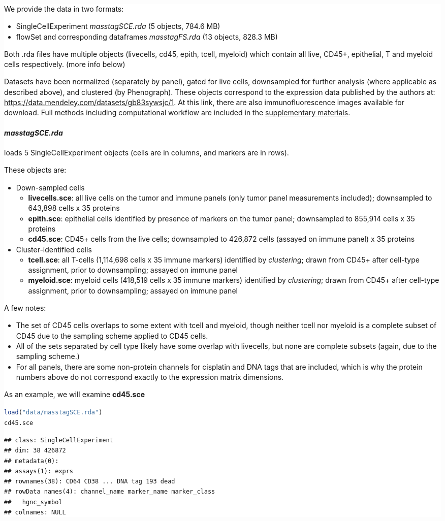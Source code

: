 We provide the data in two formats:

-   SingleCellExperiment *masstagSCE.rda* (5 objects, 784.6 MB)
-   flowSet and corresponding dataframes *masstagFS.rda* (13 objects, 828.3 MB)

Both .rda files have multiple objects (livecells, cd45, epith, tcell, myeloid) which contain all live, CD45+, epithelial, T and myeloid cells respectively. (more info below)

Datasets have been normalized (separately by panel), gated for live cells, downsampled for further analysis (where applicable as described above), and clustered (by Phenograph). These objects correspond to the expression data published by the authors at: <https://data.mendeley.com/datasets/gb83sywsjc/1>. At this link, there are also immunofluorescence images available for download. Full methods including computational workflow are included in the [supplementary materials](https://www.sciencedirect.com/science/article/pii/S0092867419302673#app2).

#### *masstagSCE.rda*

loads 5 SingleCellExperiment objects (cells are in columns, and markers are in rows).

These objects are:

-   Down-sampled cells
    -   **livecells.sce**: all live cells on the tumor and immune panels (only tumor panel measurements included); downsampled to 643,898 cells x 35 proteins
    -   **epith.sce**: epithelial cells identified by presence of markers on the tumor panel; downsampled to 855,914 cells x 35 proteins
    -   **cd45.sce**: CD45+ cells from the live cells; downsampled to 426,872 cells (assayed on immune panel) x 35 proteins
-   Cluster-identified cells
    -   **tcell.sce**: all T-cells (1,114,698 cells x 35 immune markers) identified by *clustering*; drawn from CD45+ after cell-type assignment, prior to downsampling; assayed on immune panel
    -   **myeloid.sce**: myeloid cells (418,519 cells x 35 immune markers) identified by *clustering*; drawn from CD45+ after cell-type assignment, prior to downsampling; assayed on immune panel

A few notes:

-   The set of CD45 cells overlaps to some extent with tcell and myeloid, though neither tcell nor myeloid is a complete subset of CD45 due to the sampling scheme applied to CD45 cells.
-   All of the sets separated by cell type likely have some overlap with livecells, but none are complete subsets (again, due to the sampling scheme.)
-   For all panels, there are some non-protein channels for cisplatin and DNA tags that are included, which is why the protein numbers above do not correspond exactly to the expression matrix dimensions.

As an example, we will examine **cd45.sce**

``` r
load("data/masstagSCE.rda")
cd45.sce
```

    ## class: SingleCellExperiment 
    ## dim: 38 426872 
    ## metadata(0):
    ## assays(1): exprs
    ## rownames(38): CD64 CD38 ... DNA tag 193 dead
    ## rowData names(4): channel_name marker_name marker_class
    ##   hgnc_symbol
    ## colnames: NULL